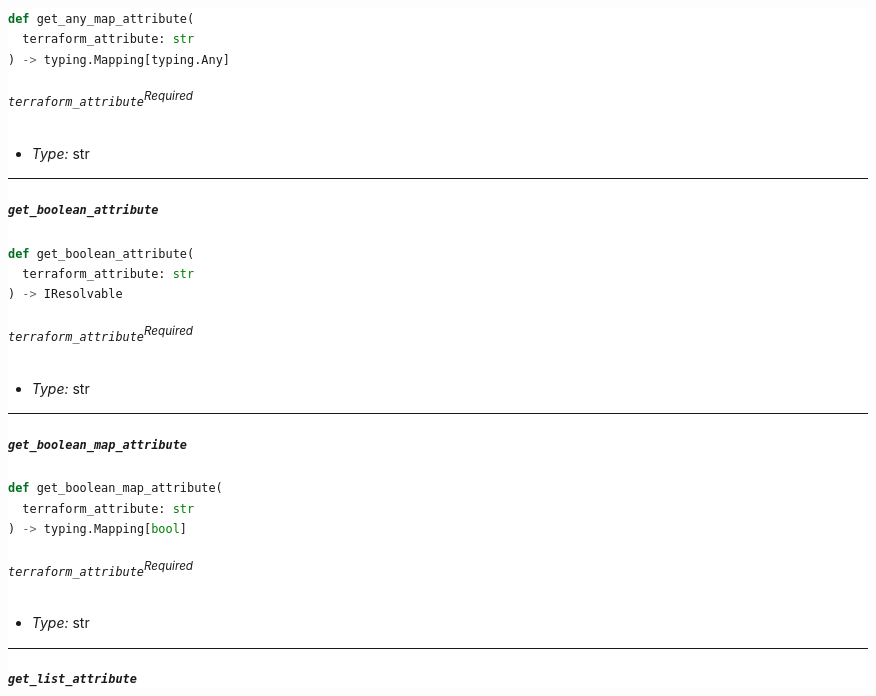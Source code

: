 ```python
def get_any_map_attribute(
  terraform_attribute: str
) -> typing.Mapping[typing.Any]
```

###### `terraform_attribute`<sup>Required</sup> <a name="terraform_attribute" id="@ithings/cdktf-provider-openstack.blockstorageVolumeV3.BlockstorageVolumeV3.getAnyMapAttribute.parameter.terraformAttribute"></a>

- *Type:* str

---

##### `get_boolean_attribute` <a name="get_boolean_attribute" id="@ithings/cdktf-provider-openstack.blockstorageVolumeV3.BlockstorageVolumeV3.getBooleanAttribute"></a>

```python
def get_boolean_attribute(
  terraform_attribute: str
) -> IResolvable
```

###### `terraform_attribute`<sup>Required</sup> <a name="terraform_attribute" id="@ithings/cdktf-provider-openstack.blockstorageVolumeV3.BlockstorageVolumeV3.getBooleanAttribute.parameter.terraformAttribute"></a>

- *Type:* str

---

##### `get_boolean_map_attribute` <a name="get_boolean_map_attribute" id="@ithings/cdktf-provider-openstack.blockstorageVolumeV3.BlockstorageVolumeV3.getBooleanMapAttribute"></a>

```python
def get_boolean_map_attribute(
  terraform_attribute: str
) -> typing.Mapping[bool]
```

###### `terraform_attribute`<sup>Required</sup> <a name="terraform_attribute" id="@ithings/cdktf-provider-openstack.blockstorageVolumeV3.BlockstorageVolumeV3.getBooleanMapAttribute.parameter.terraformAttribute"></a>

- *Type:* str

---

##### `get_list_attribute` <a name="get_list_attribute" id="@ithings/cdktf-provider-openstack.blockstorageVolumeV3.BlockstorageVolumeV3.getListAttribute"></a>
